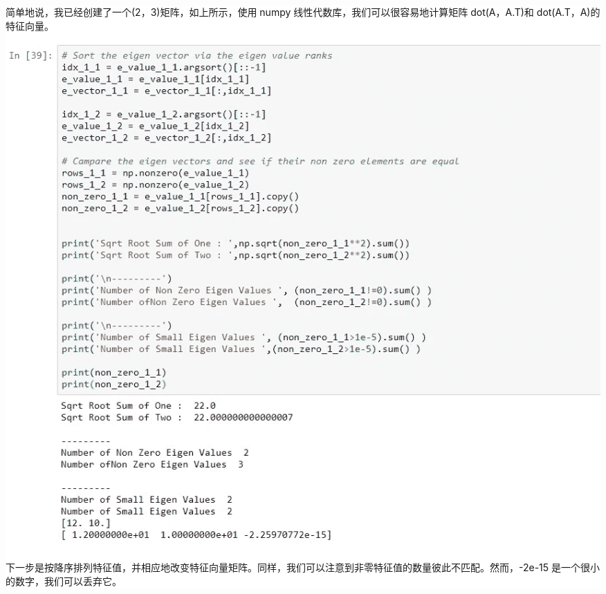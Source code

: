 简单地说，我已经创建了一个(2，3)矩阵，如上所示，使用 numpy 线性代数库，我们可以很容易地计算矩阵 dot(A，A.T)和 dot(A.T，A)的特征向量。

![](img/8b61929bf12a3898e43ab47a2acd80f3.png)

下一步是按降序排列特征值，并相应地改变特征向量矩阵。同样，我们可以注意到非零特征值的数量彼此不匹配。然而，-2e-15 是一个很小的数字，我们可以丢弃它。
